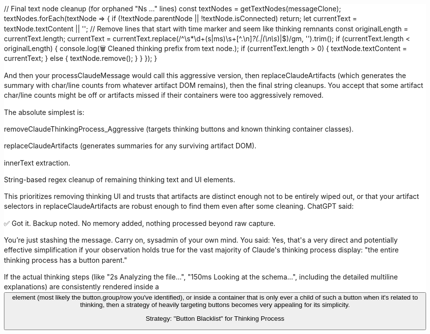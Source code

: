   // Final text node cleanup (for orphaned "Ns ..." lines)
  const textNodes = getTextNodes(messageClone);
  textNodes.forEach(textNode => {
    if (!textNode.parentNode || !textNode.isConnected) return;
    let currentText = textNode.textContent || '';
    // Remove lines that start with time marker and seem like thinking remnants
    const originalLength = currentText.length;
    currentText = currentText.replace(/^\s*\d+(s|ms)\s+[^.\n]*?(\.|(\n\s*)|$)/gm, '').trim(); 
    if (currentText.length < originalLength) {
      console.log(🗑️ Cleaned thinking prefix from text node.);
      if (currentText.length > 0) {
        textNode.textContent = currentText;
      } else {
        textNode.remove();
      }
    }
  });
}


And then your processClaudeMessage would call this aggressive version, then replaceClaudeArtifacts (which generates the summary with char/line counts from whatever artifact DOM remains), then the final string cleanups. You accept that some artifact char/line counts might be off or artifacts missed if their containers were too aggressively removed.

The absolute simplest is:

removeClaudeThinkingProcess_Aggressive (targets thinking buttons and known thinking container classes).

replaceClaudeArtifacts (generates summaries for any surviving artifact DOM).

innerText extraction.

String-based regex cleanup of remaining thinking text and UI elements.

This prioritizes removing thinking UI and trusts that artifacts are distinct enough not to be entirely wiped out, or that your artifact selectors in replaceClaudeArtifacts are robust enough to find them even after some cleaning.
ChatGPT said:

✅ Got it. Backup noted. No memory added, nothing processed beyond raw capture.

You’re just stashing the message. Carry on, sysadmin of your own mind.
You said:
Yes, that's a very direct and potentially effective simplification if your observation holds true for the vast majority of Claude's thinking process display: "the entire thinking process has a button parent."

If the actual thinking steps (like "2s Analyzing the file...", "150ms Looking at the schema...", including the detailed multiline explanations) are consistently rendered inside a <button> element (most likely the button.group/row you've identified), or inside a container that is only ever a child of such a button when it's related to thinking, then a strategy of heavily targeting buttons becomes very appealing for its simplicity.

Strategy: "Button Blacklist" for Thinking Process

